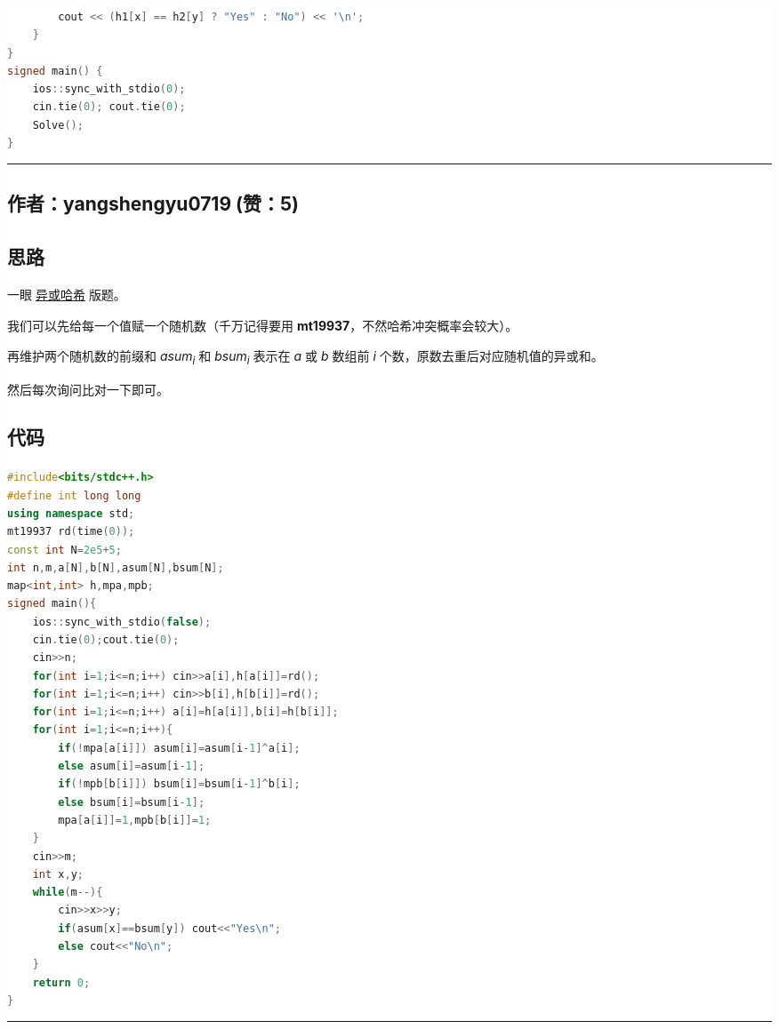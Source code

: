 ```cpp
		cout << (h1[x] == h2[y] ? "Yes" : "No") << '\n';
	}
}
signed main() {
	ios::sync_with_stdio(0);
	cin.tie(0); cout.tie(0);
	Solve();
}
```

---

## 作者：yangshengyu0719 (赞：5)

## 思路
一眼 [异或哈希](https://blog.csdn.net/notonlysuccess/article/details/130959107) 版题。

我们可以先给每一个值赋一个随机数（千万记得要用 **mt19937**，不然哈希冲突概率会较大）。

再维护两个随机数的前缀和 $asum_{i}$ 和 $bsum_{i}$ 表示在 $a$ 或 $b$ 数组前 $i$ 个数，原数去重后对应随机值的异或和。

然后每次询问比对一下即可。

## 代码
```cpp
#include<bits/stdc++.h>
#define int long long
using namespace std;
mt19937 rd(time(0));
const int N=2e5+5;
int n,m,a[N],b[N],asum[N],bsum[N];
map<int,int> h,mpa,mpb;
signed main(){
	ios::sync_with_stdio(false);
	cin.tie(0);cout.tie(0);
	cin>>n;
	for(int i=1;i<=n;i++) cin>>a[i],h[a[i]]=rd();
	for(int i=1;i<=n;i++) cin>>b[i],h[b[i]]=rd();
	for(int i=1;i<=n;i++) a[i]=h[a[i]],b[i]=h[b[i]];
	for(int i=1;i<=n;i++){
		if(!mpa[a[i]]) asum[i]=asum[i-1]^a[i];
		else asum[i]=asum[i-1];
		if(!mpb[b[i]]) bsum[i]=bsum[i-1]^b[i];
		else bsum[i]=bsum[i-1];
		mpa[a[i]]=1,mpb[b[i]]=1;
	}
	cin>>m;
	int x,y;
	while(m--){
		cin>>x>>y;
		if(asum[x]==bsum[y]) cout<<"Yes\n";
		else cout<<"No\n";
	}
	return 0;
}
```

---

[problemUrl]: https://atcoder.jp/contests/abc250/tasks/abc250_e